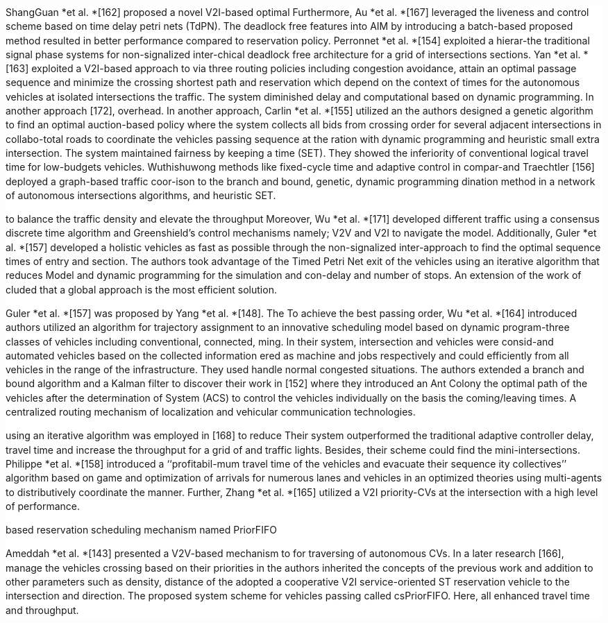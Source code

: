 ShangGuan *et al. *\[162\] proposed a novel V2I-based optimal Furthermore, Au *et al. *\[167\] leveraged the liveness and control scheme based on time delay petri nets \(TdPN\). The deadlock free features into AIM by introducing a batch-based proposed method resulted in better performance compared to reservation policy. Perronnet *et al. *\[154\] exploited a hierar-the traditional signal phase systems for non-signalized inter-chical deadlock free architecture for a grid of intersections sections. Yan *et al. *\[163\] exploited a V2I-based approach to via three routing policies including congestion avoidance, attain an optimal passage sequence and minimize the crossing shortest path and reservation which depend on the context of times for the autonomous vehicles at isolated intersections the traffic. The system diminished delay and computational based on dynamic programming. In another approach \[172\], overhead. In another approach, Carlin *et al. *\[155\] utilized an the authors designed a genetic algorithm to find an optimal auction-based policy where the system collects all bids from crossing order for several adjacent intersections in collabo-total roads to coordinate the vehicles passing sequence at the ration with dynamic programming and heuristic small extra intersection. The system maintained fairness by keeping a time \(SET\). They showed the inferiority of conventional logical travel time for low-budgets vehicles. Wuthishuwong methods like fixed-cycle time and adaptive control in compar-and Traechtler \[156\] deployed a graph-based traffic coor-ison to the branch and bound, genetic, dynamic programming dination method in a network of autonomous intersections algorithms, and heuristic SET. 

to balance the traffic density and elevate the throughput Moreover, Wu *et al. *\[171\] developed different traffic using a consensus discrete time algorithm and Greenshield’s control mechanisms namely; V2V and V2I to navigate the model. Additionally, Guler *et al. *\[157\] developed a holistic vehicles as fast as possible through the non-signalized inter-approach to find the optimal sequence times of entry and section. The authors took advantage of the Timed Petri Net exit of the vehicles using an iterative algorithm that reduces Model and dynamic programming for the simulation and con-delay and number of stops. An extension of the work of cluded that a global approach is the most efficient solution. 

Guler *et al. *\[157\] was proposed by Yang *et al. *\[148\]. The To achieve the best passing order, Wu *et al. *\[164\] introduced authors utilized an algorithm for trajectory assignment to an innovative scheduling model based on dynamic program-three classes of vehicles including conventional, connected, ming. In their system, intersection and vehicles were consid-and automated vehicles based on the collected information ered as machine and jobs respectively and could efficiently from all vehicles in the range of the infrastructure. They used handle normal congested situations. The authors extended a branch and bound algorithm and a Kalman filter to discover their work in \[152\] where they introduced an Ant Colony the optimal path of the vehicles after the determination of System \(ACS\) to control the vehicles individually on the basis the coming/leaving times. A centralized routing mechanism of localization and vehicular communication technologies. 

using an iterative algorithm was employed in \[168\] to reduce Their system outperformed the traditional adaptive controller delay, travel time and increase the throughput for a grid of and traffic lights. Besides, their scheme could find the mini-intersections. Philippe *et al. *\[158\] introduced a ‘‘profitabil-mum travel time of the vehicles and evacuate their sequence ity collectives’’ algorithm based on game and optimization of arrivals for numerous lanes and vehicles in an optimized theories using multi-agents to distributively coordinate the manner. Further, Zhang *et al. *\[165\] utilized a V2I priority-CVs at the intersection with a high level of performance. 

based reservation scheduling mechanism named PriorFIFO

Ameddah *et al. *\[143\] presented a V2V-based mechanism to for traversing of autonomous CVs. In a later research \[166\], manage the vehicles crossing based on their priorities in the authors inherited the concepts of the previous work and addition to other parameters such as density, distance of the adopted a cooperative V2I service-oriented ST reservation vehicle to the intersection and direction. The proposed system scheme for vehicles passing called csPriorFIFO. Here, all enhanced travel time and throughput. 
